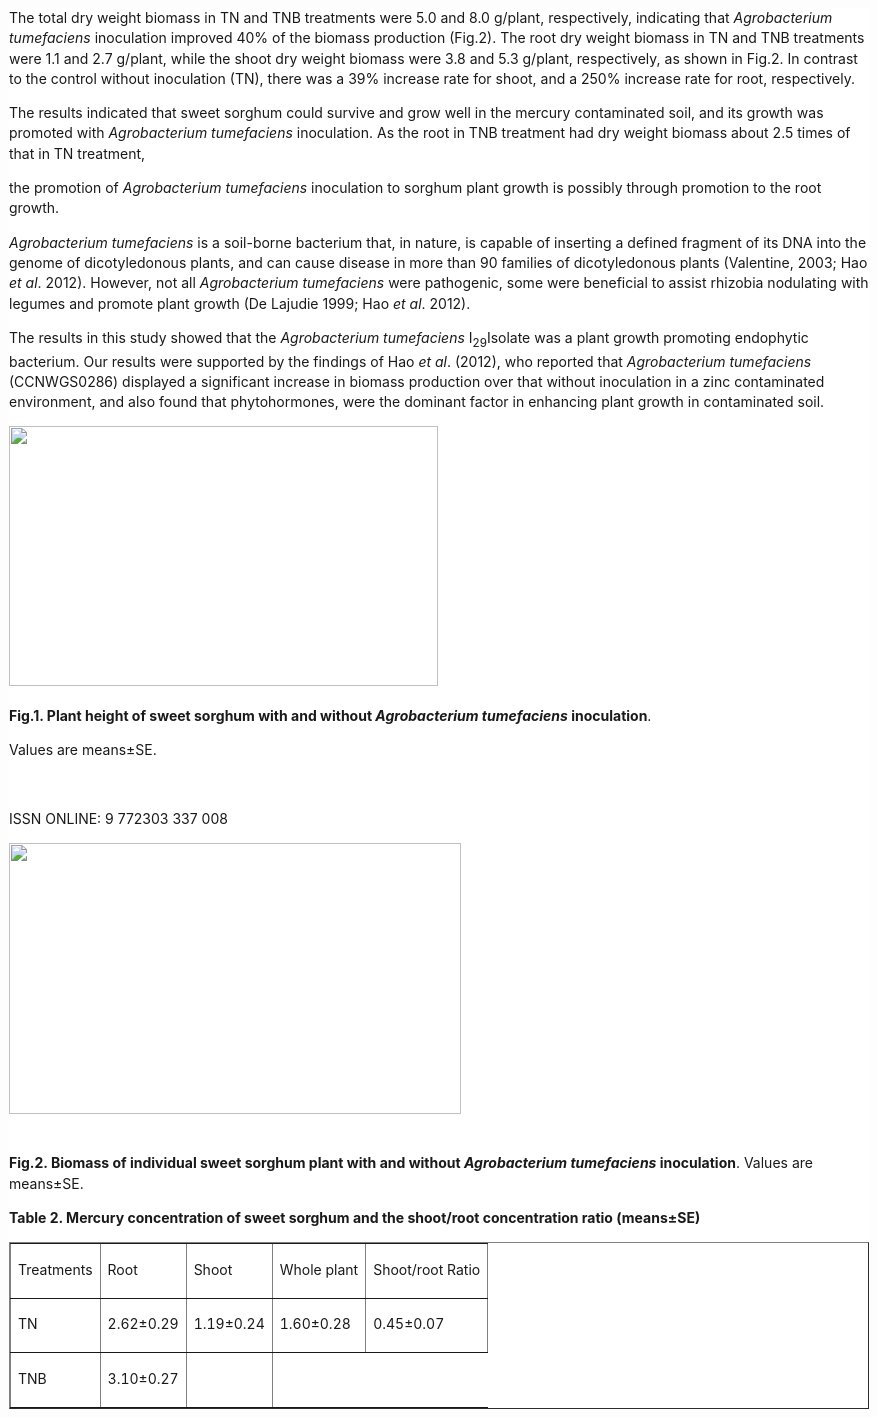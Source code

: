 <p><span class="font6">The total dry weight biomass in TN and TNB treatments were 5.0 and 8.0 g/plant, respectively, indicating that </span><span class="font6" style="font-style:italic;">Agrobacterium tumefaciens</span><span class="font6"> inoculation improved 40% of the biomass production (Fig.2). The root dry weight biomass in TN and TNB treatments were 1.1 and 2.7 g/plant, while the shoot dry weight biomass were 3.8 and 5.3 g/plant, respectively, as shown in Fig.2. In contrast to the control without inoculation (TN), there was a 39% increase rate for shoot, and a 250% increase rate for root, respectively.</span></p>
<p><span class="font6">The results indicated that sweet sorghum could survive and grow well in the mercury contaminated soil, and its growth was promoted with </span><span class="font6" style="font-style:italic;">Agrobacterium tumefaciens</span><span class="font6"> inoculation. As the root in TNB treatment had dry weight biomass about 2.5 times of that in TN treatment,</span></p>
<p><span class="font6">the promotion of </span><span class="font6" style="font-style:italic;">Agrobacterium tumefaciens </span><span class="font6">inoculation to sorghum plant growth is possibly through promotion to the root growth.</span></p>
<p><span class="font6" style="font-style:italic;">Agrobacterium tumefaciens</span><span class="font6"> is a soil-borne bacterium that, in nature, is capable of inserting a defined fragment of its DNA into the genome of dicotyledonous plants, and can cause disease in more than 90 families of dicotyledonous plants (Valentine, 2003; Hao </span><span class="font6" style="font-style:italic;">et al</span><span class="font6">. 2012). However, not all </span><span class="font6" style="font-style:italic;">Agrobacterium tumefaciens</span><span class="font6"> were pathogenic, some were beneficial to assist rhizobia nodulating with legumes and promote plant growth (De Lajudie 1999; Hao </span><span class="font6" style="font-style:italic;">et al</span><span class="font6">. 2012).</span></p>
<p><span class="font6">The results in this study showed that the </span><span class="font6" style="font-style:italic;">Agrobacterium tumefaciens</span><span class="font6"> I<sub>29</sub>Isolate was a plant growth promoting endophytic bacterium. Our results were supported by the findings of Hao </span><span class="font6" style="font-style:italic;">et al</span><span class="font6">. (2012), who reported that </span><span class="font6" style="font-style:italic;">Agrobacterium tumefaciens</span><span class="font6"> (CCNWGS0286) displayed a significant increase in biomass production over that without inoculation in a zinc contaminated environment, and also found that phytohormones, were the dominant factor in enhancing plant growth in contaminated soil.</span></p>
<div><img src="https://jurnal.harianregional.com/media/18672-1.jpg" alt="" style="width:322pt;height:195pt;">
<p><span class="font6" style="font-weight:bold;">Fig.1. Plant height of sweet sorghum with and without </span><span class="font6" style="font-weight:bold;font-style:italic;">Agrobacterium tumefaciens</span><span class="font6" style="font-weight:bold;"> inoculation</span><span class="font6">.</span></p>
<p><span class="font6">Values are means±SE.</span></p>
</div><br clear="all">
<p><span class="font1">ISSN ONLINE: 9 772303 337 008</span></p>
<div><img src="https://jurnal.harianregional.com/media/18672-2.jpg" alt="" style="width:339pt;height:203pt;">
</div><br clear="all">
<p><span class="font6" style="font-weight:bold;">Fig.2. Biomass of individual sweet sorghum plant with and without </span><span class="font6" style="font-weight:bold;font-style:italic;">Agrobacterium tumefaciens </span><span class="font6" style="font-weight:bold;">inoculation</span><span class="font6">. Values are means±SE.</span></p>
<p><span class="font6" style="font-weight:bold;">Table 2. Mercury concentration of sweet sorghum and the shoot/root concentration ratio (means±SE)</span></p>
<table border="1">
<tr><td style="vertical-align:top;">
<p><span class="font6">Treatments</span></p></td><td style="vertical-align:top;">
<p><span class="font6">Root</span></p></td><td style="vertical-align:top;">
<p><span class="font6">Shoot</span></p></td><td style="vertical-align:top;">
<p><span class="font6">Whole plant</span></p></td><td style="vertical-align:top;">
<p><span class="font6">Shoot/root Ratio</span></p></td></tr>
<tr><td style="vertical-align:middle;">
<p><span class="font6">TN</span></p></td><td style="vertical-align:middle;">
<p><span class="font6">2.62±0.29</span></p></td><td style="vertical-align:middle;">
<p><span class="font6">1.19±0.24</span></p></td><td style="vertical-align:middle;">
<p><span class="font6">1.60±0.28</span></p></td><td style="vertical-align:middle;">
<p><span class="font6">0.45±0.07</span></p></td></tr>
<tr><td style="vertical-align:bottom;">
<p><span class="font6">TNB</span></p></td><td style="vertical-align:bottom;">
<p><span class="font6">3.10±0.27</span></p></td><td style="vertical-align:bottom;">